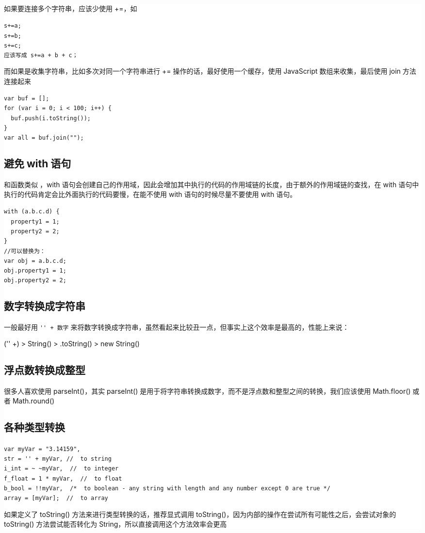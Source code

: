 如果要连接多个字符串，应该少使用 +=，如
```
s+=a;
s+=b;
s+=c;
应该写成 s+=a + b + c；
```
而如果是收集字符串，比如多次对同一个字符串进行 += 操作的话，最好使用一个缓存，使用 JavaScript 数组来收集，最后使用 join 方法连接起来
```
var buf = [];
for (var i = 0; i < 100; i++) {
  buf.push(i.toString());
}
var all = buf.join("");
```
## 避免 with 语句

和函数类似 ，with 语句会创建自己的作用域，因此会增加其中执行的代码的作用域链的长度，由于额外的作用域链的查找，在 with 语句中执行的代码肯定会比外面执行的代码要慢，在能不使用 with 语句的时候尽量不要使用 with 语句。
```
with (a.b.c.d) {
  property1 = 1;
  property2 = 2;
}
//可以替换为：
var obj = a.b.c.d;
obj.property1 = 1;
obj.property2 = 2;
```
## 数字转换成字符串

一般最好用 `'' + 数字` 来将数字转换成字符串，虽然看起来比较丑一点，但事实上这个效率是最高的，性能上来说：

('' +) > String() > .toString() > new String()

## 浮点数转换成整型

很多人喜欢使用 parseInt()，其实 parseInt() 是用于将字符串转换成数字，而不是浮点数和整型之间的转换，我们应该使用 Math.floor() 或者 Math.round()

## 各种类型转换

```
var myVar = "3.14159",
str = '' + myVar, //  to string  
i_int = ~ ~myVar,  //  to integer  
f_float = 1 * myVar,  //  to float  
b_bool = !!myVar,  /*  to boolean - any string with length and any number except 0 are true */
array = [myVar];  //  to array  
```
如果定义了 toString() 方法来进行类型转换的话，推荐显式调用 toString()，因为内部的操作在尝试所有可能性之后，会尝试对象的 toString() 方法尝试能否转化为 String，所以直接调用这个方法效率会更高
